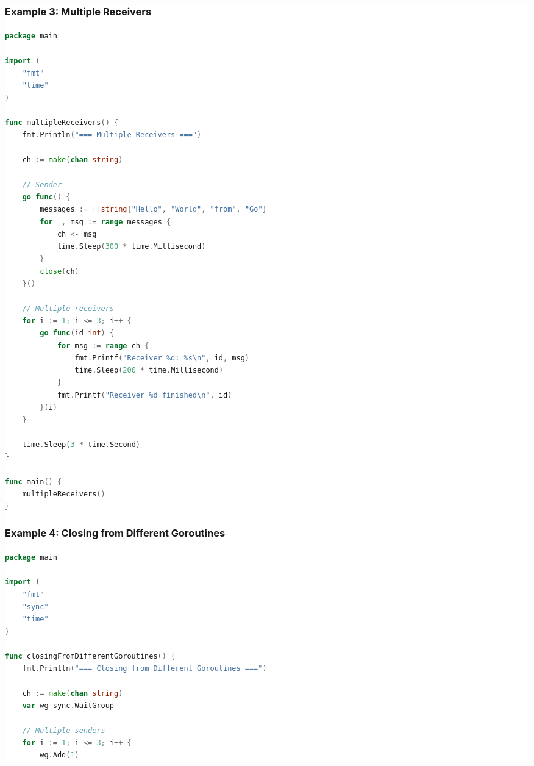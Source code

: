 ### Example 3: Multiple Receivers

```go
package main

import (
    "fmt"
    "time"
)

func multipleReceivers() {
    fmt.Println("=== Multiple Receivers ===")
    
    ch := make(chan string)
    
    // Sender
    go func() {
        messages := []string{"Hello", "World", "from", "Go"}
        for _, msg := range messages {
            ch <- msg
            time.Sleep(300 * time.Millisecond)
        }
        close(ch)
    }()
    
    // Multiple receivers
    for i := 1; i <= 3; i++ {
        go func(id int) {
            for msg := range ch {
                fmt.Printf("Receiver %d: %s\n", id, msg)
                time.Sleep(200 * time.Millisecond)
            }
            fmt.Printf("Receiver %d finished\n", id)
        }(i)
    }
    
    time.Sleep(3 * time.Second)
}

func main() {
    multipleReceivers()
}
```

### Example 4: Closing from Different Goroutines

```go
package main

import (
    "fmt"
    "sync"
    "time"
)

func closingFromDifferentGoroutines() {
    fmt.Println("=== Closing from Different Goroutines ===")
    
    ch := make(chan string)
    var wg sync.WaitGroup
    
    // Multiple senders
    for i := 1; i <= 3; i++ {
        wg.Add(1)
```